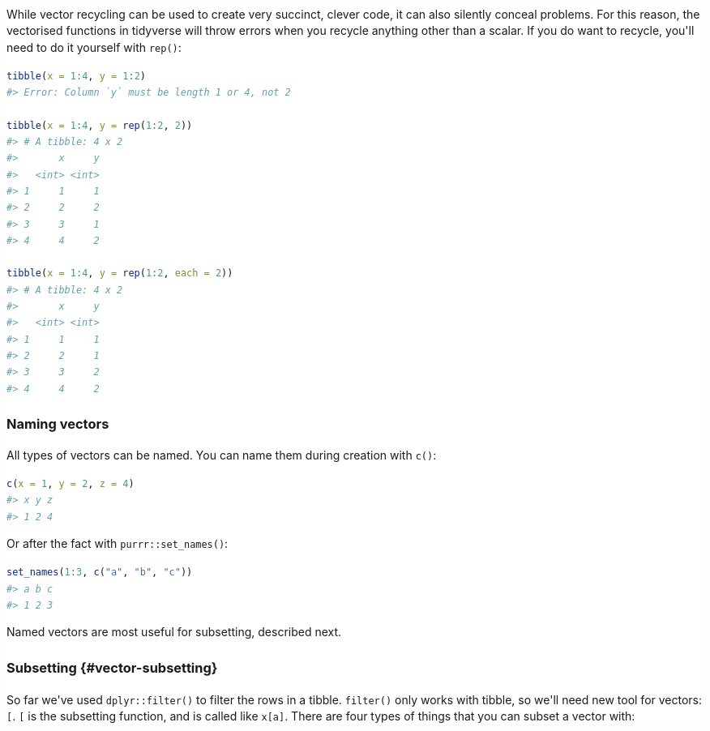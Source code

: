 While vector recycling can be used to create very succinct, clever code, it can also silently conceal problems. For this reason, the vectorised functions in tidyverse will throw errors when you recycle anything other than a scalar. If you do want to recycle, you'll need to do it yourself with `rep()`:


```r
tibble(x = 1:4, y = 1:2)
#> Error: Column `y` must be length 1 or 4, not 2

tibble(x = 1:4, y = rep(1:2, 2))
#> # A tibble: 4 x 2
#>       x     y
#>   <int> <int>
#> 1     1     1
#> 2     2     2
#> 3     3     1
#> 4     4     2

tibble(x = 1:4, y = rep(1:2, each = 2))
#> # A tibble: 4 x 2
#>       x     y
#>   <int> <int>
#> 1     1     1
#> 2     2     1
#> 3     3     2
#> 4     4     2
```

### Naming vectors

All types of vectors can be named. You can name them during creation with `c()`:


```r
c(x = 1, y = 2, z = 4)
#> x y z 
#> 1 2 4
```

Or after the fact with `purrr::set_names()`:


```r
set_names(1:3, c("a", "b", "c"))
#> a b c 
#> 1 2 3
```

Named vectors are most useful for subsetting, described next.

### Subsetting {#vector-subsetting}

So far we've used `dplyr::filter()` to filter the rows in a tibble. `filter()` only works with tibble, so we'll need new tool for vectors: `[`. `[` is the subsetting function, and is called like `x[a]`. There are four types of things that you can subset a vector with:
